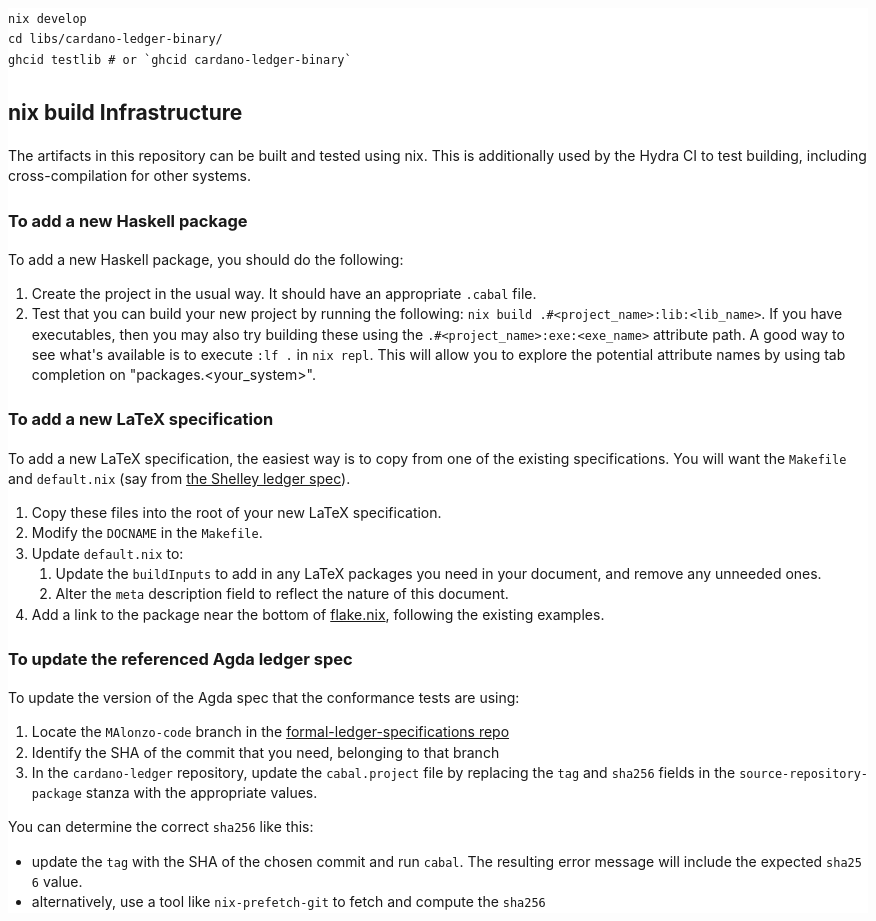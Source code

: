 ```shell
nix develop
cd libs/cardano-ledger-binary/
ghcid testlib # or `ghcid cardano-ledger-binary`
```

## nix build Infrastructure

The artifacts in this repository can be built and tested using nix. This is
additionally used by the Hydra CI to test building, including cross-compilation
for other systems.

### To add a new Haskell package

To add a new Haskell package, you should do the following:

1. Create the project in the usual way. It should have an appropriate `.cabal` file.
2. Test that you can build your new project by running the following: `nix build
   .#<project_name>:lib:<lib_name>`. If you have executables, then
   you may also try building these using the `.#<project_name>:exe:<exe_name>`
   attribute path. A good way to see what's available is to execute `:lf .`
   in `nix repl`. This will allow you to explore the potential
   attribute names by using tab completion on "packages.<your_system>".

### To add a new LaTeX specification

To add a new LaTeX specification, the easiest way is to copy from one of the
existing specifications. You will want the `Makefile` and `default.nix` (say
from [the Shelley ledger spec](./eras/shelley/formal-spec)).

1. Copy these files into the root of your new LaTeX specification.
2. Modify the `DOCNAME` in the `Makefile`.
3. Update `default.nix` to:
   1. Update the `buildInputs` to add in any LaTeX packages you need in your
      document, and remove any unneeded ones.
   2. Alter the `meta` description field to reflect the nature of this document.
4. Add a link to the package near the bottom of [flake.nix](./flake.nix),
   following the existing examples.

### To update the referenced Agda ledger spec

To update the version of the Agda spec that the conformance tests are using:

1. Locate the `MAlonzo-code` branch in the [formal-ledger-specifications repo](https://github.com/IntersectMBO/formal-ledger-specifications)
2. Identify the SHA of the commit that you need, belonging to that branch
3. In the `cardano-ledger` repository, update the `cabal.project` file by replacing the `tag` and `sha256` fields in the `source-repository-package` stanza with the appropriate values.

You can determine the correct `sha256` like this:
  * update the `tag` with the SHA of the chosen commit and run `cabal`. The resulting error message will include the expected `sha256` value.
  * alternatively, use a tool like `nix-prefetch-git` to fetch and compute the `sha256`
